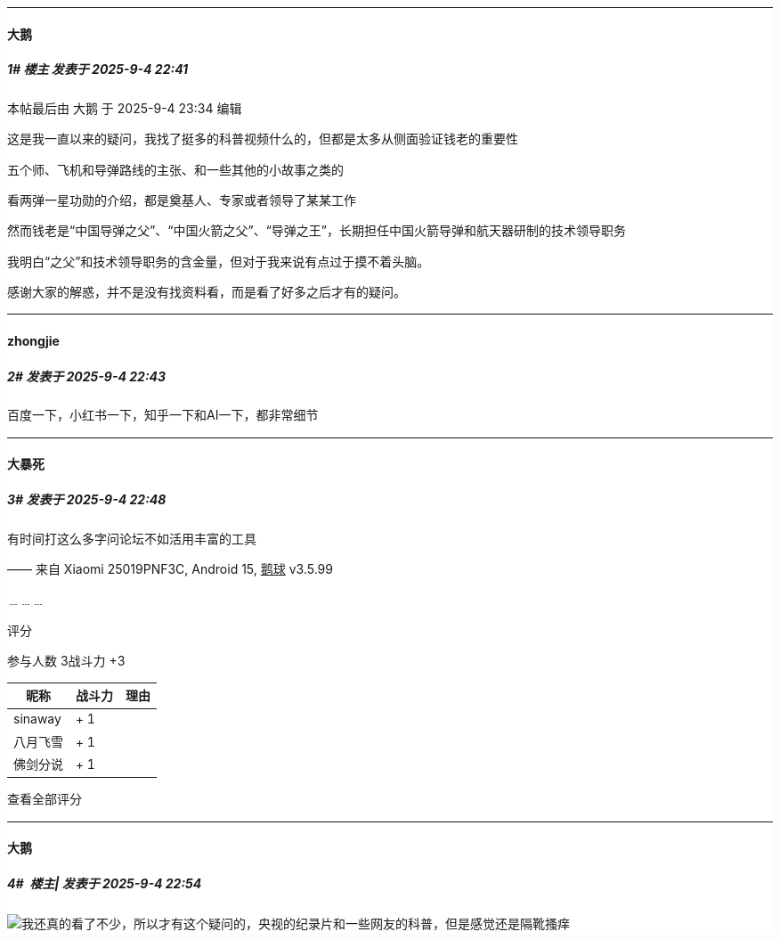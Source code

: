 ﻿
*****

####  大鹅  
##### 1#       楼主       发表于 2025-9-4 22:41

 本帖最后由 大鹅 于 2025-9-4 23:34 编辑 

这是我一直以来的疑问，我找了挺多的科普视频什么的，但都是太多从侧面验证钱老的重要性

五个师、飞机和导弹路线的主张、和一些其他的小故事之类的

看两弹一星功勋的介绍，都是奠基人、专家或者领导了某某工作

然而钱老是“中国导弹之父”、“中国火箭之父”、“导弹之王”，长期担任中国火箭导弹和航天器研制的技术领导职务

我明白“之父”和技术领导职务的含金量，但对于我来说有点过于摸不着头脑。

感谢大家的解惑，并不是没有找资料看，而是看了好多之后才有的疑问。

*****

####  zhongjie  
##### 2#       发表于 2025-9-4 22:43

百度一下，小红书一下，知乎一下和AI一下，都非常细节

*****

####  大暴死  
##### 3#       发表于 2025-9-4 22:48

有时间打这么多字问论坛不如活用丰富的工具

—— 来自 Xiaomi 25019PNF3C, Android 15, [鹅球](https://www.pgyer.com/GcUxKd4w) v3.5.99

﹍﹍﹍

评分

 参与人数 3战斗力 +3

|昵称|战斗力|理由|
|----|---|---|
| sinaway| + 1||
| 八月飞雪| + 1||
| 佛剑分说| + 1||

查看全部评分

*****

####  大鹅  
##### 4#         楼主| 发表于 2025-9-4 22:54

<img src="https://static.stage1st.com/image/smiley/face2017/125.png">我还真的看了不少，所以才有这个疑问的，央视的纪录片和一些网友的科普，但是感觉还是隔靴搔痒
